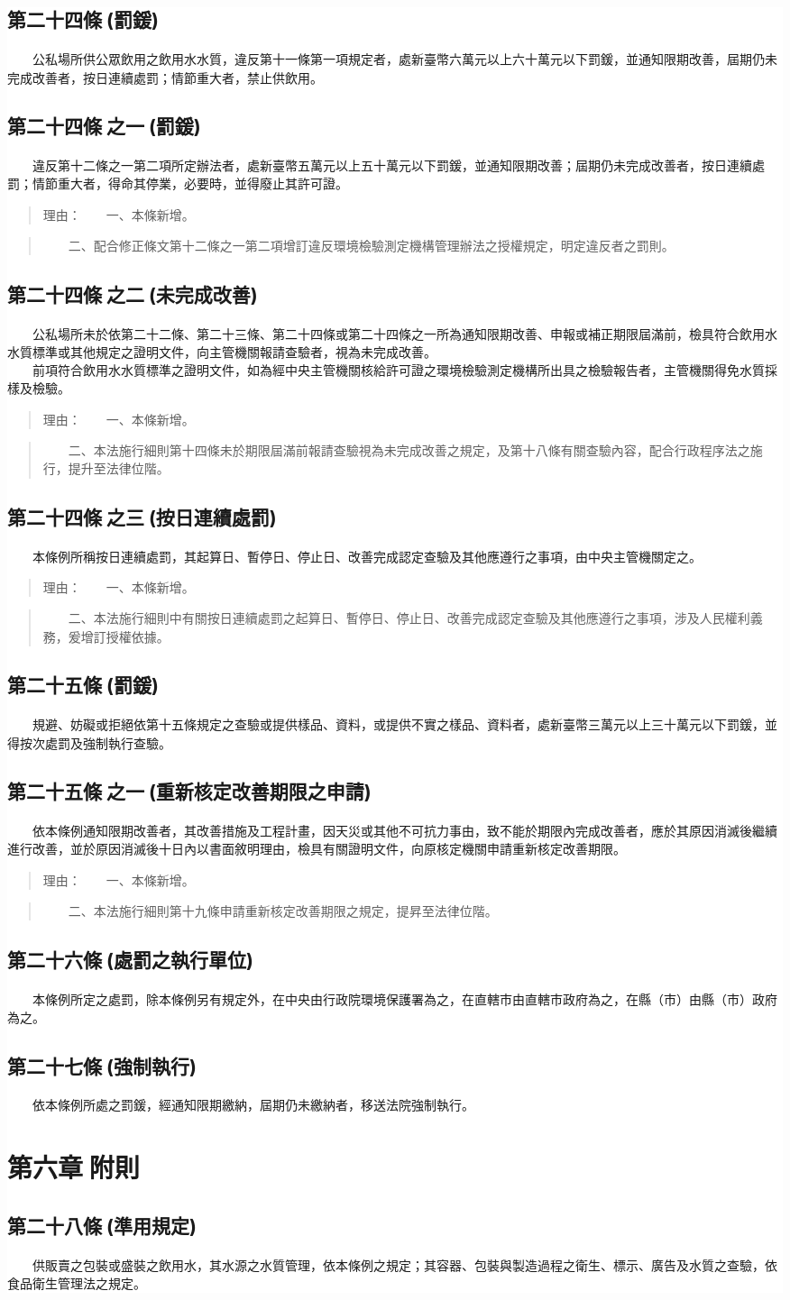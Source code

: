 
第二十四條 (罰鍰)
-----------------
　　公私場所供公眾飲用之飲用水水質，違反第十一條第一項規定者，處新臺幣六萬元以上六十萬元以下罰鍰，並通知限期改善，屆期仍未完成改善者，按日連續處罰；情節重大者，禁止供飲用。  


第二十四條 之一 (罰鍰)
----------------------
　　違反第十二條之一第二項所定辦法者，處新臺幣五萬元以上五十萬元以下罰鍰，並通知限期改善；屆期仍未完成改善者，按日連續處罰；情節重大者，得命其停業，必要時，並得廢止其許可證。  
> 理由：　　一、本條新增。

> 　　二、配合修正條文第十二條之一第二項增訂違反環境檢驗測定機構管理辦法之授權規定，明定違反者之罰則。



第二十四條 之二 (未完成改善)
----------------------------
　　公私場所未於依第二十二條、第二十三條、第二十四條或第二十四條之一所為通知限期改善、申報或補正期限屆滿前，檢具符合飲用水水質標準或其他規定之證明文件，向主管機關報請查驗者，視為未完成改善。  
　　前項符合飲用水水質標準之證明文件，如為經中央主管機關核給許可證之環境檢驗測定機構所出具之檢驗報告者，主管機關得免水質採樣及檢驗。  
> 理由：　　一、本條新增。

> 　　二、本法施行細則第十四條未於期限屆滿前報請查驗視為未完成改善之規定，及第十八條有關查驗內容，配合行政程序法之施行，提升至法律位階。



第二十四條 之三 (按日連續處罰)
------------------------------
　　本條例所稱按日連續處罰，其起算日、暫停日、停止日、改善完成認定查驗及其他應遵行之事項，由中央主管機關定之。  
> 理由：　　一、本條新增。

> 　　二、本法施行細則中有關按日連續處罰之起算日、暫停日、停止日、改善完成認定查驗及其他應遵行之事項，涉及人民權利義務，爰增訂授權依據。



第二十五條 (罰鍰)
-----------------
　　規避、妨礙或拒絕依第十五條規定之查驗或提供樣品、資料，或提供不實之樣品、資料者，處新臺幣三萬元以上三十萬元以下罰鍰，並得按次處罰及強制執行查驗。  


第二十五條 之一 (重新核定改善期限之申請)
----------------------------------------
　　依本條例通知限期改善者，其改善措施及工程計畫，因天災或其他不可抗力事由，致不能於期限內完成改善者，應於其原因消滅後繼續進行改善，並於原因消滅後十日內以書面敘明理由，檢具有關證明文件，向原核定機關申請重新核定改善期限。  
> 理由：　　一、本條新增。

> 　　二、本法施行細則第十九條申請重新核定改善期限之規定，提昇至法律位階。



第二十六條 (處罰之執行單位)
---------------------------
　　本條例所定之處罰，除本條例另有規定外，在中央由行政院環境保護署為之，在直轄市由直轄市政府為之，在縣（市）由縣（市）政府為之。  


第二十七條 (強制執行)
---------------------
　　依本條例所處之罰鍰，經通知限期繳納，屆期仍未繳納者，移送法院強制執行。  


第六章  附則
============
第二十八條 (準用規定)
---------------------
　　供販賣之包裝或盛裝之飲用水，其水源之水質管理，依本條例之規定；其容器、包裝與製造過程之衛生、標示、廣告及水質之查驗，依食品衛生管理法之規定。  

